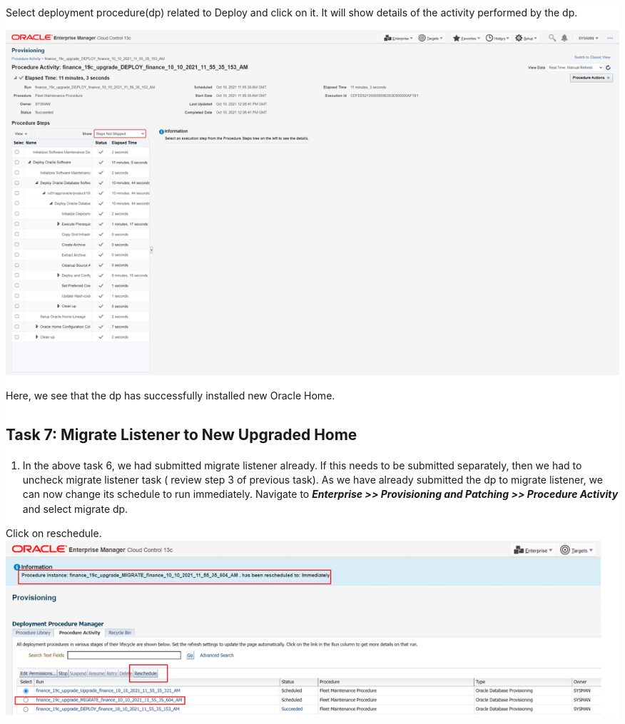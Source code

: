    Select deployment procedure(dp) related to Deploy and click on it. It will show details of the activity performed by the dp.

   ![](images/49.png " ")

   Here, we see that the dp has successfully installed new Oracle Home.

## Task 7: Migrate Listener to New Upgraded Home

1.  In the above task 6, we had submitted migrate listener already. If this needs to be submitted separately, then we had to uncheck migrate listener task ( review step 3 of previous task). As we have already submitted the dp to migrate listener, we can now change its schedule to run immediately. Navigate to  ***Enterprise >> Provisioning and Patching >> Procedure Activity*** and select migrate dp.

Click on reschedule.
![](images/50.png " ")
